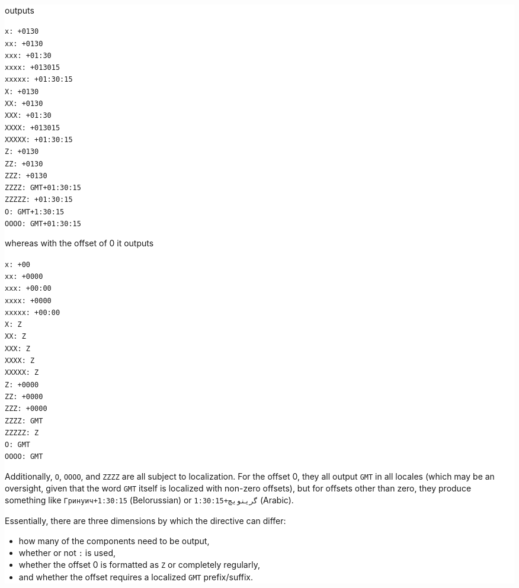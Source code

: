 outputs
```
x: +0130
xx: +0130
xxx: +01:30
xxxx: +013015
xxxxx: +01:30:15
X: +0130
XX: +0130
XXX: +01:30
XXXX: +013015
XXXXX: +01:30:15
Z: +0130
ZZ: +0130
ZZZ: +0130
ZZZZ: GMT+01:30:15
ZZZZZ: +01:30:15
O: GMT+1:30:15
OOOO: GMT+01:30:15
```
whereas with the offset of 0 it outputs
```
x: +00
xx: +0000
xxx: +00:00
xxxx: +0000
xxxxx: +00:00
X: Z
XX: Z
XXX: Z
XXXX: Z
XXXXX: Z
Z: +0000
ZZ: +0000
ZZZ: +0000
ZZZZ: GMT
ZZZZZ: Z
O: GMT
OOOO: GMT
```

Additionally, `O`, `OOOO`, and `ZZZZ` are all subject to localization.
For the offset 0, they all output `GMT` in all locales (which may be an
oversight, given that the word `GMT` itself is localized with non-zero
offsets), but for offsets other than zero, they produce something like
`Гринуич+1:30:15` (Belorussian) or `گرینویچ+1:30:15` (Arabic).

Essentially, there are three dimensions by which the directive can differ:
* how many of the components need to be output,
* whether or not `:` is used,
* whether the offset 0 is formatted as `Z` or completely regularly,
* and whether the offset requires a localized `GMT` prefix/suffix.
